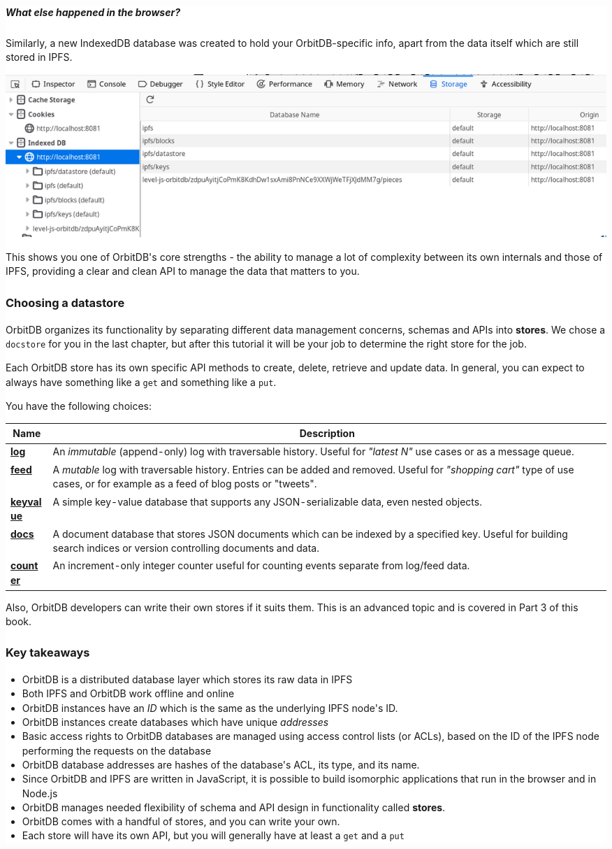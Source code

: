 ##### What else happened in the browser?

Similarly, a new IndexedDB database was created to hold your OrbitDB-specific info, apart from the data itself which are still stored in IPFS.

![An image showing the IPFS and OrbitDB IndexedDB databases in Firefox](../images/ipfs_browser_2.png)

This shows you one of OrbitDB's core strengths - the ability to manage a lot of complexity between its own internals and those of IPFS, providing a clear and clean API to manage the data that matters to you.

### Choosing a datastore

OrbitDB organizes its functionality by separating different data management concerns, schemas and APIs into **stores**. We chose a `docstore` for you in the last chapter, but after this tutorial it will be your job to determine the right store for the job.

Each OrbitDB store has its own specific API methods to create, delete, retrieve and update data. In general, you can expect to always have something like a `get` and something like a `put`.

You have the following choices:

| Name | Description |
| ---- | ------------|
| **[log](https://github.com/orbitdb/orbit-db/blob/master/API.md#orbitdblognameaddress)** | An _immutable_ (append-only) log with traversable history. Useful for *"latest N"* use cases or as a message queue. |
| **[feed](https://github.com/orbitdb/orbit-db/blob/master/API.md#orbitdbfeednameaddress)** | A _mutable_ log with traversable history. Entries can be added and removed. Useful for *"shopping cart"* type of use cases, or for example as a feed of blog posts or "tweets". |
| **[keyvalue](https://github.com/orbitdb/orbit-db/blob/master/API.md#orbitdbkeyvaluenameaddress)** | A simple key-value database that supports any JSON-serializable data, even nested objects. |
| **[docs](https://github.com/orbitdb/orbit-db/blob/master/API.md#orbitdbdocsnameaddress-options)** | A document database that stores JSON documents which can be indexed by a specified key. Useful for building search indices or version controlling documents and data. |
| **[counter](https://github.com/orbitdb/orbit-db/blob/master/API.md#orbitdbcounternameaddress)** | An increment-only integer counter useful for counting events separate from log/feed data. |

Also, OrbitDB developers can write their own stores if it suits them. This is an advanced topic and is covered in Part 3 of this book.

### Key takeaways

- OrbitDB is a distributed database layer which stores its raw data in IPFS
- Both IPFS and OrbitDB work offline and online
- OrbitDB instances have an _ID_ which is the same as the underlying IPFS node's ID.
- OrbitDB instances create databases which have unique _addresses_
- Basic access rights to OrbitDB databases are managed using access control lists (or ACLs), based on the ID of the IPFS node performing the requests on the database
- OrbitDB database addresses are hashes of the database's ACL, its type, and its name.
- Since OrbitDB and IPFS are written in JavaScript, it is possible to build isomorphic applications that run in the browser  and in Node.js
- OrbitDB manages needed flexibility of schema and API design in functionality called **stores**.
- OrbitDB comes with a handful of stores, and you can write your own.
- Each store will have its own API, but you will generally have at least a `get` and a `put`

